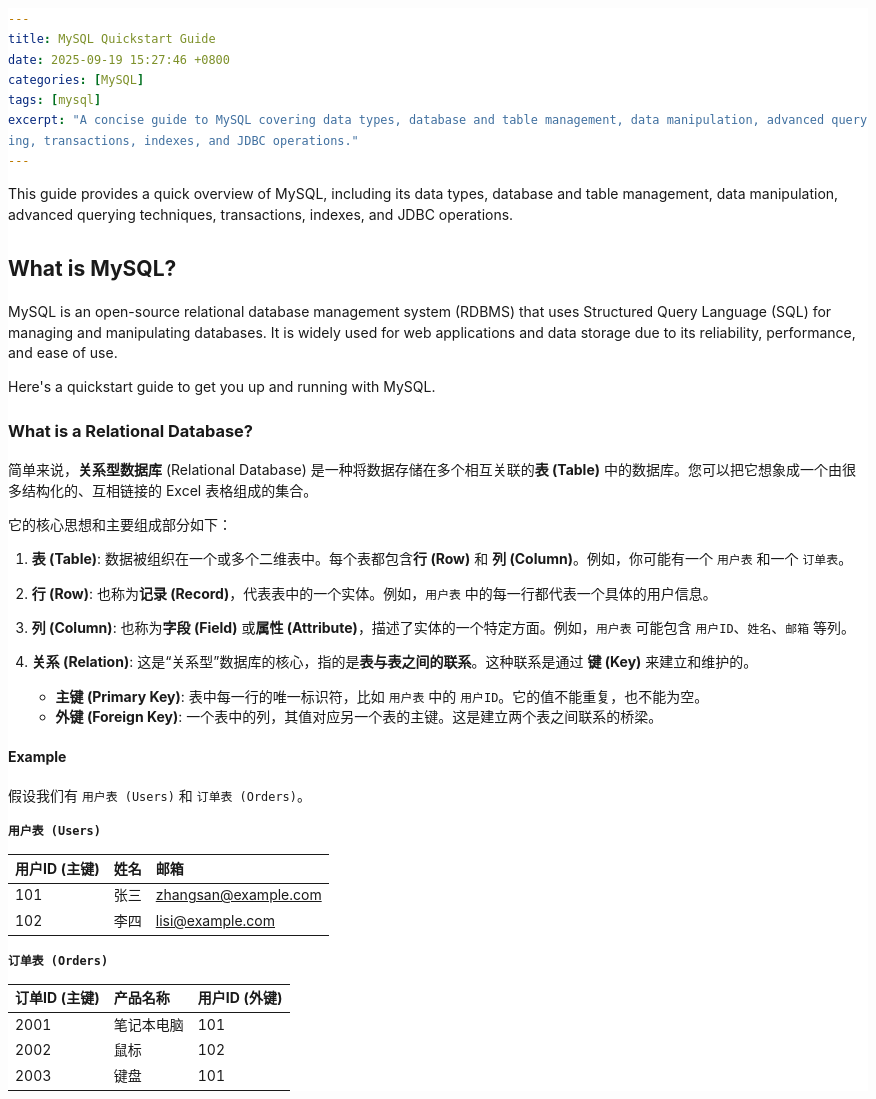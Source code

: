 ```yaml
---
title: MySQL Quickstart Guide
date: 2025-09-19 15:27:46 +0800
categories: [MySQL]
tags: [mysql]
excerpt: "A concise guide to MySQL covering data types, database and table management, data manipulation, advanced querying, transactions, indexes, and JDBC operations."
---
```


This guide provides a quick overview of MySQL, including its data types, database and table management, data manipulation, advanced querying techniques, transactions, indexes, and JDBC operations.

## What is MySQL?

MySQL is an open-source relational database management system (RDBMS) that uses Structured Query Language (SQL) for managing and manipulating databases. It is widely used for web applications and data storage due to its reliability, performance, and ease of use.

Here's a quickstart guide to get you up and running with MySQL.

### What is a Relational Database?

简单来说，**关系型数据库** (Relational Database) 是一种将数据存储在多个相互关联的**表 (Table)** 中的数据库。您可以把它想象成一个由很多结构化的、互相链接的 Excel 表格组成的集合。

它的核心思想和主要组成部分如下：

1.  **表 (Table)**: 数据被组织在一个或多个二维表中。每个表都包含**行 (Row)** 和 **列 (Column)**。例如，你可能有一个 `用户表` 和一个 `订单表`。

2.  **行 (Row)**: 也称为**记录 (Record)**，代表表中的一个实体。例如，`用户表` 中的每一行都代表一个具体的用户信息。

3.  **列 (Column)**: 也称为**字段 (Field)** 或**属性 (Attribute)**，描述了实体的一个特定方面。例如，`用户表` 可能包含 `用户ID`、`姓名`、`邮箱` 等列。

4.  **关系 (Relation)**: 这是“关系型”数据库的核心，指的是**表与表之间的联系**。这种联系是通过 **键 (Key)** 来建立和维护的。
    *   **主键 (Primary Key)**: 表中每一行的唯一标识符，比如 `用户表` 中的 `用户ID`。它的值不能重复，也不能为空。
    *   **外键 (Foreign Key)**: 一个表中的列，其值对应另一个表的主键。这是建立两个表之间联系的桥梁。

#### Example

假设我们有 `用户表 (Users)` 和 `订单表 (Orders)`。

**`用户表 (Users)`**

| 用户ID (主键) | 姓名 | 邮箱                 |
| :------------ | :--- | :------------------- |
| 101           | 张三 | zhangsan@example.com |
| 102           | 李四 | lisi@example.com     |

**`订单表 (Orders)`**

| 订单ID (主键) | 产品名称   | **用户ID (外键)** |
| :------------ | :--------- | :---------------- |
| 2001          | 笔记本电脑 | 101               |
| 2002          | 鼠标       | 102               |
| 2003          | 键盘       | 101               |
